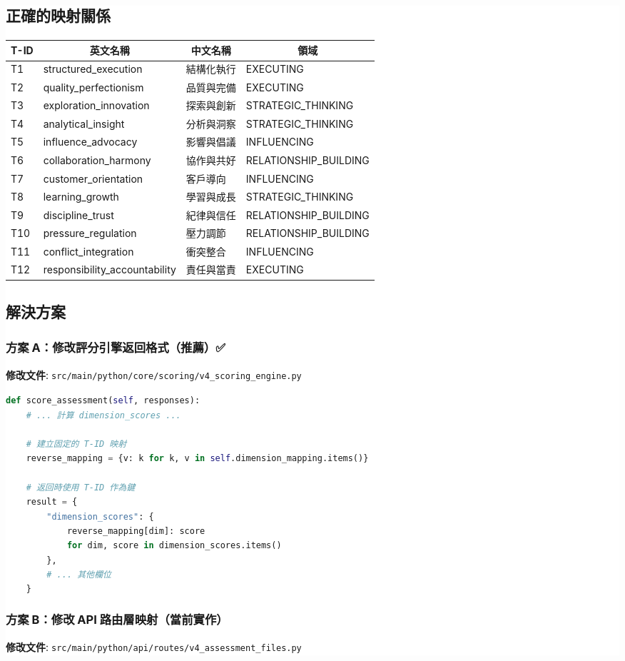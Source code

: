 ## 正確的映射關係

| T-ID | 英文名稱 | 中文名稱 | 領域 |
|------|----------|----------|------|
| T1 | structured_execution | 結構化執行 | EXECUTING |
| T2 | quality_perfectionism | 品質與完備 | EXECUTING |
| T3 | exploration_innovation | 探索與創新 | STRATEGIC_THINKING |
| T4 | analytical_insight | 分析與洞察 | STRATEGIC_THINKING |
| T5 | influence_advocacy | 影響與倡議 | INFLUENCING |
| T6 | collaboration_harmony | 協作與共好 | RELATIONSHIP_BUILDING |
| T7 | customer_orientation | 客戶導向 | INFLUENCING |
| T8 | learning_growth | 學習與成長 | STRATEGIC_THINKING |
| T9 | discipline_trust | 紀律與信任 | RELATIONSHIP_BUILDING |
| T10 | pressure_regulation | 壓力調節 | RELATIONSHIP_BUILDING |
| T11 | conflict_integration | 衝突整合 | INFLUENCING |
| T12 | responsibility_accountability | 責任與當責 | EXECUTING |

## 解決方案

### 方案 A：修改評分引擎返回格式（推薦）✅

**修改文件**: `src/main/python/core/scoring/v4_scoring_engine.py`

```python
def score_assessment(self, responses):
    # ... 計算 dimension_scores ...

    # 建立固定的 T-ID 映射
    reverse_mapping = {v: k for k, v in self.dimension_mapping.items()}

    # 返回時使用 T-ID 作為鍵
    result = {
        "dimension_scores": {
            reverse_mapping[dim]: score
            for dim, score in dimension_scores.items()
        },
        # ... 其他欄位
    }
```

### 方案 B：修改 API 路由層映射（當前實作）

**修改文件**: `src/main/python/api/routes/v4_assessment_files.py`
